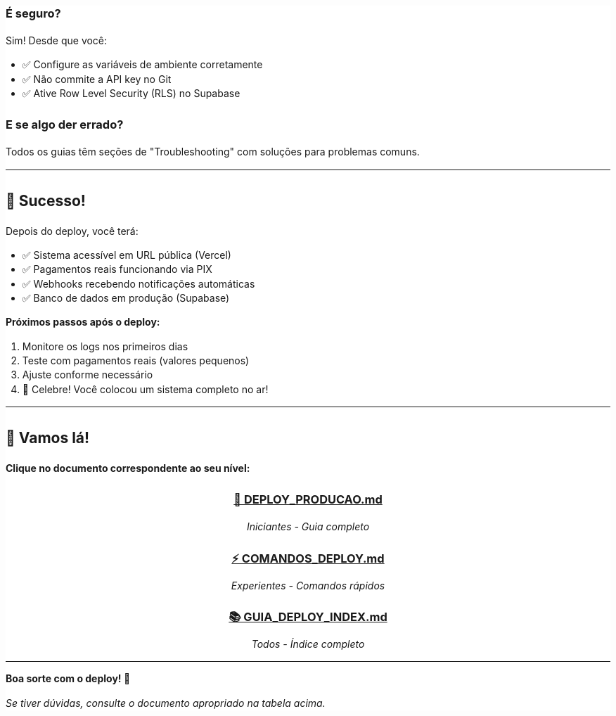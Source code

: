 ### É seguro?

Sim! Desde que você:
- ✅ Configure as variáveis de ambiente corretamente
- ✅ Não commite a API key no Git
- ✅ Ative Row Level Security (RLS) no Supabase

### E se algo der errado?

Todos os guias têm seções de "Troubleshooting" com soluções para problemas comuns.

---

## 🎉 Sucesso!

Depois do deploy, você terá:

- ✅ Sistema acessível em URL pública (Vercel)
- ✅ Pagamentos reais funcionando via PIX
- ✅ Webhooks recebendo notificações automáticas
- ✅ Banco de dados em produção (Supabase)

**Próximos passos após o deploy:**
1. Monitore os logs nos primeiros dias
2. Teste com pagamentos reais (valores pequenos)
3. Ajuste conforme necessário
4. 🎉 Celebre! Você colocou um sistema completo no ar!

---

## 🚀 Vamos lá!

**Clique no documento correspondente ao seu nível:**

<div align="center">

### [📖 DEPLOY_PRODUCAO.md](./DEPLOY_PRODUCAO.md)
*Iniciantes - Guia completo*

### [⚡ COMANDOS_DEPLOY.md](./COMANDOS_DEPLOY.md)
*Experientes - Comandos rápidos*

### [📚 GUIA_DEPLOY_INDEX.md](./GUIA_DEPLOY_INDEX.md)
*Todos - Índice completo*

</div>

---

**Boa sorte com o deploy! 🚀**

*Se tiver dúvidas, consulte o documento apropriado na tabela acima.*

